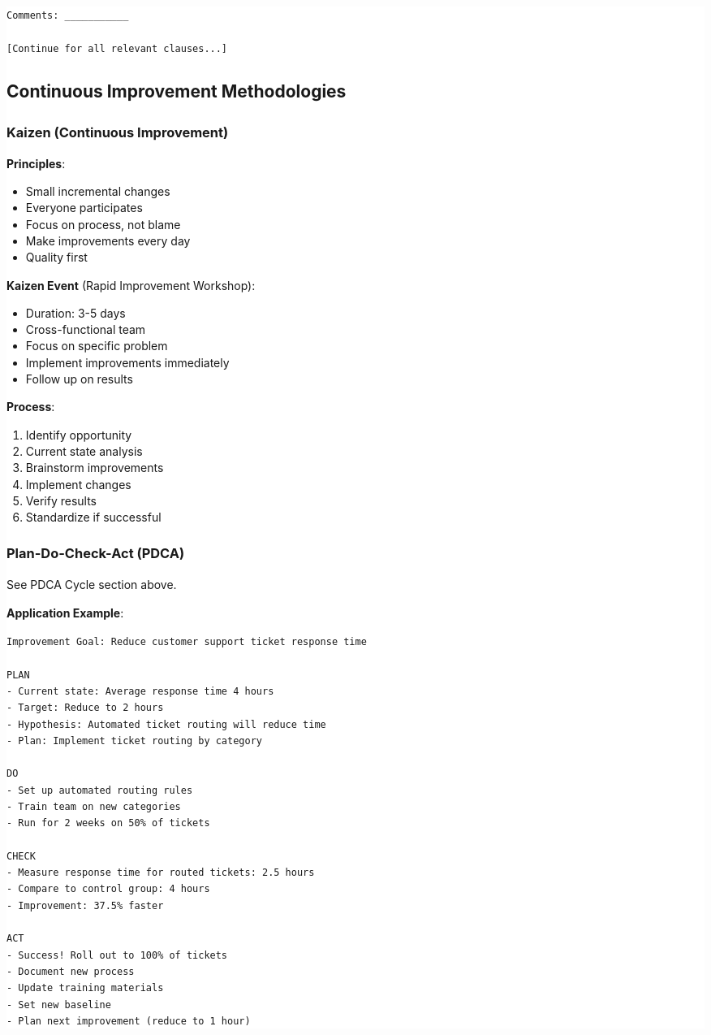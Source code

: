 ```
Comments: ___________

[Continue for all relevant clauses...]
```

## Continuous Improvement Methodologies

### Kaizen (Continuous Improvement)

**Principles**:
- Small incremental changes
- Everyone participates
- Focus on process, not blame
- Make improvements every day
- Quality first

**Kaizen Event** (Rapid Improvement Workshop):
- Duration: 3-5 days
- Cross-functional team
- Focus on specific problem
- Implement improvements immediately
- Follow up on results

**Process**:
1. Identify opportunity
2. Current state analysis
3. Brainstorm improvements
4. Implement changes
5. Verify results
6. Standardize if successful

### Plan-Do-Check-Act (PDCA)

See PDCA Cycle section above.

**Application Example**:
```
Improvement Goal: Reduce customer support ticket response time

PLAN
- Current state: Average response time 4 hours
- Target: Reduce to 2 hours
- Hypothesis: Automated ticket routing will reduce time
- Plan: Implement ticket routing by category

DO
- Set up automated routing rules
- Train team on new categories
- Run for 2 weeks on 50% of tickets

CHECK
- Measure response time for routed tickets: 2.5 hours
- Compare to control group: 4 hours
- Improvement: 37.5% faster

ACT
- Success! Roll out to 100% of tickets
- Document new process
- Update training materials
- Set new baseline
- Plan next improvement (reduce to 1 hour)
```
